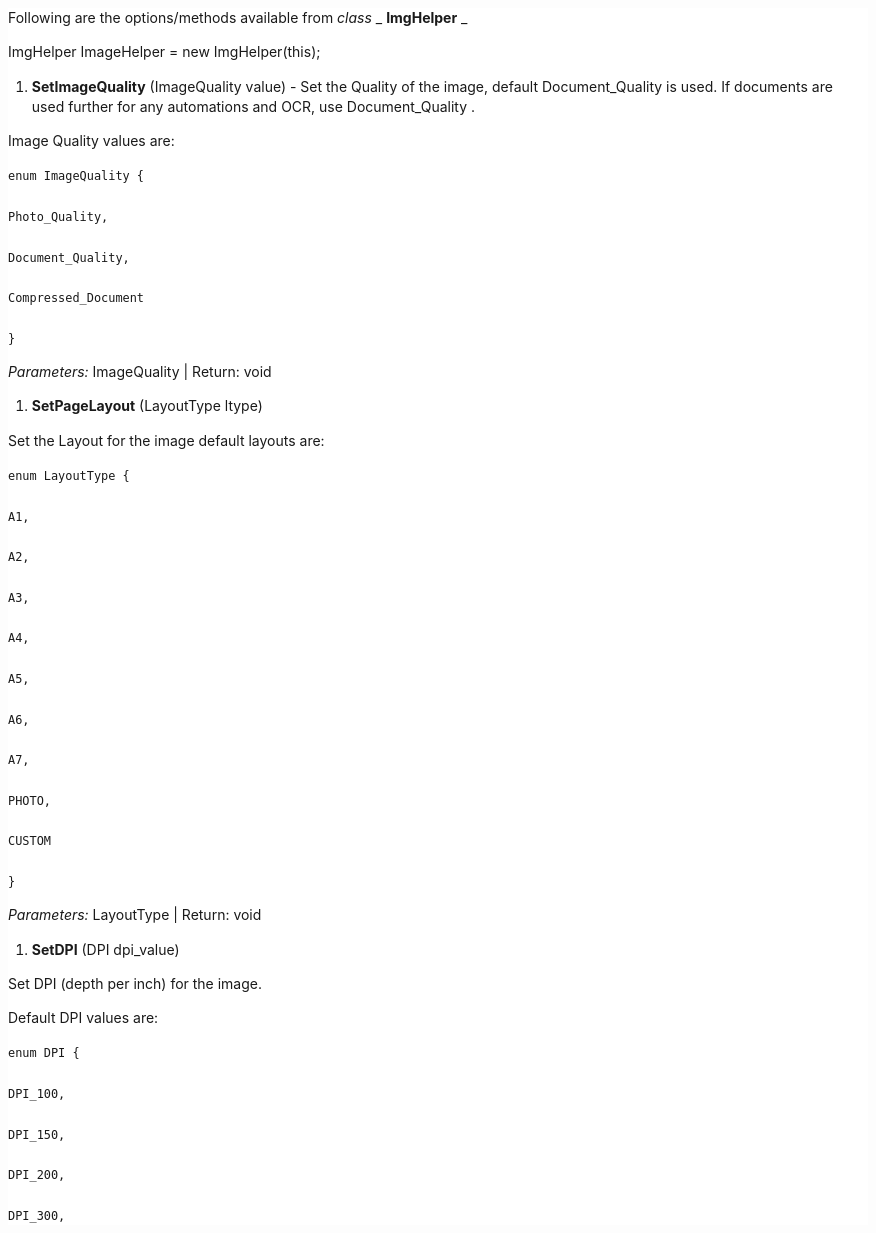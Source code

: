 Following are the options/methods available from  _class_  _  **ImgHelper**  _

ImgHelper ImageHelper = new ImgHelper(this);

1.  **SetImageQuality**  (ImageQuality value) - Set the Quality of the image, default Document_Quality is used. If documents are used further for any automations and OCR, use Document_Quality .

Image Quality values are:

    enum ImageQuality {
    
    Photo_Quality,
    
    Document_Quality,
    
    Compressed_Document
    
    }

_Parameters:_  ImageQuality | Return: void

1.  **SetPageLayout**  (LayoutType ltype)

Set the Layout for the image default layouts are:

    enum LayoutType {
    
    A1,
    
    A2,
    
    A3,
    
    A4,
    
    A5,
    
    A6,
    
    A7,
    
    PHOTO,
    
    CUSTOM
    
    }

_Parameters:_  LayoutType | Return: void

1.  **SetDPI**  (DPI dpi_value)

Set DPI (depth per inch) for the image.

Default DPI values are:

    enum DPI {
    
    DPI_100,
    
    DPI_150,
    
    DPI_200,
    
    DPI_300,
    